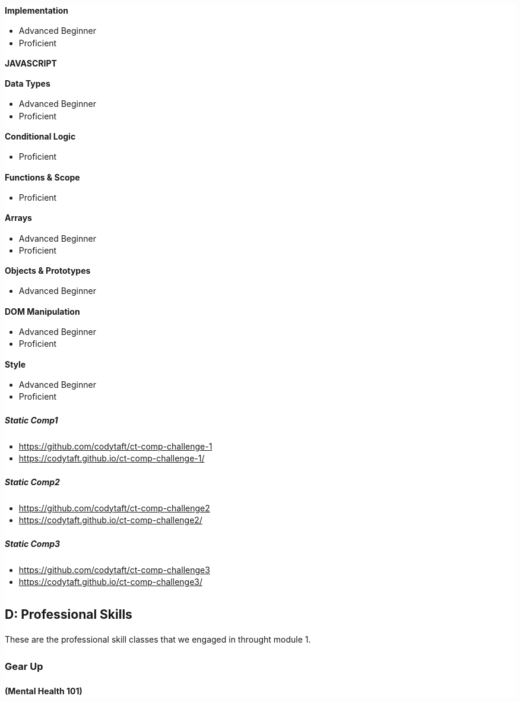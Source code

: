 **Implementation**
* Advanced Beginner
* Proficient

**JAVASCRIPT**

**Data Types**

* Advanced Beginner  
* Proficient  

**Conditional Logic**

* Proficient  

**Functions & Scope**

* Proficient  

**Arrays**

* Advanced Beginner  
* Proficient  

**Objects & Prototypes**

* Advanced Beginner  

**DOM Manipulation**

* Advanced Beginner  
* Proficient  

**Style**

* Advanced Beginner  
* Proficient  

##### Static Comp1
* https://github.com/codytaft/ct-comp-challenge-1
* https://codytaft.github.io/ct-comp-challenge-1/
 
 ##### Static Comp2
 * https://github.com/codytaft/ct-comp-challenge2
 * https://codytaft.github.io/ct-comp-challenge2/

##### Static Comp3
* https://github.com/codytaft/ct-comp-challenge3
* https://codytaft.github.io/ct-comp-challenge3/



## D: Professional Skills
These are the professional skill classes that we engaged in throught module 1.

### Gear Up
#### (Mental Health 101)
